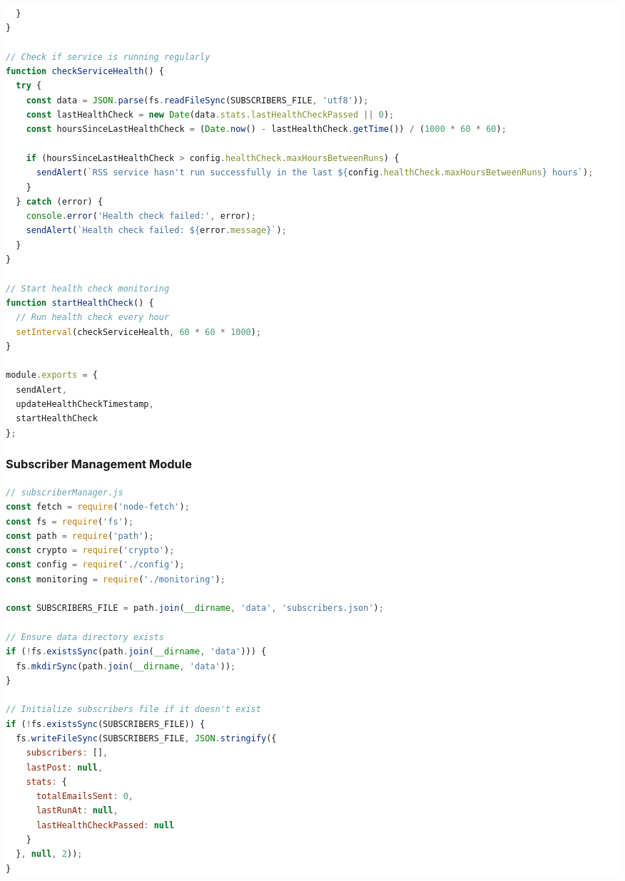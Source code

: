 ```javascript
  }
}

// Check if service is running regularly
function checkServiceHealth() {
  try {
    const data = JSON.parse(fs.readFileSync(SUBSCRIBERS_FILE, 'utf8'));
    const lastHealthCheck = new Date(data.stats.lastHealthCheckPassed || 0);
    const hoursSinceLastHealthCheck = (Date.now() - lastHealthCheck.getTime()) / (1000 * 60 * 60);
    
    if (hoursSinceLastHealthCheck > config.healthCheck.maxHoursBetweenRuns) {
      sendAlert(`RSS service hasn't run successfully in the last ${config.healthCheck.maxHoursBetweenRuns} hours`);
    }
  } catch (error) {
    console.error('Health check failed:', error);
    sendAlert(`Health check failed: ${error.message}`);
  }
}

// Start health check monitoring
function startHealthCheck() {
  // Run health check every hour
  setInterval(checkServiceHealth, 60 * 60 * 1000);
}

module.exports = {
  sendAlert,
  updateHealthCheckTimestamp,
  startHealthCheck
};
```

### Subscriber Management Module
```javascript
// subscriberManager.js
const fetch = require('node-fetch');
const fs = require('fs');
const path = require('path');
const crypto = require('crypto');
const config = require('./config');
const monitoring = require('./monitoring');

const SUBSCRIBERS_FILE = path.join(__dirname, 'data', 'subscribers.json');

// Ensure data directory exists
if (!fs.existsSync(path.join(__dirname, 'data'))) {
  fs.mkdirSync(path.join(__dirname, 'data'));
}

// Initialize subscribers file if it doesn't exist
if (!fs.existsSync(SUBSCRIBERS_FILE)) {
  fs.writeFileSync(SUBSCRIBERS_FILE, JSON.stringify({
    subscribers: [],
    lastPost: null,
    stats: {
      totalEmailsSent: 0,
      lastRunAt: null,
      lastHealthCheckPassed: null
    }
  }, null, 2));
}

```